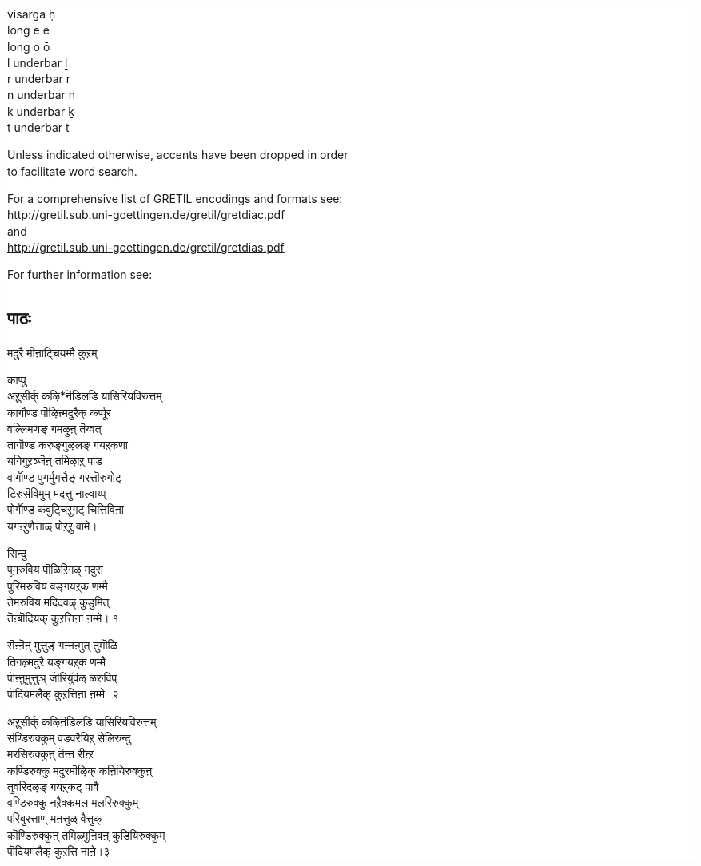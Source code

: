 visarga  ḥ    
long e  ē     
long o  ō     
l underbar  ḻ    
r underbar  ṟ    
n underbar  ṉ    
k underbar  ḵ    
t underbar  ṯ    
  
  
  
Unless indicated otherwise, accents have been dropped in order   
to facilitate word search.  
  
For a comprehensive list of GRETIL encodings and formats see:  
http://gretil.sub.uni-goettingen.de/gretil/gretdiac.pdf  
and  
http://gretil.sub.uni-goettingen.de/gretil/gretdias.pdf  
  
For further information see:

## पाठः


मदुरै मीऩाट्चियम्मै कुऱम्

   काप्पु  
 अऱुसीर्क् कऴि*नॆडिलडि यासिरियविरुत्तम्  
कार्गॊण्ड पॊऴिऩ्मदुरैक् कर्प्पूर  
 वल्लिमणङ् गमऴुऩ् तॆय्वत्  
तार्गॊण्ड करुङ्गुऴलङ् गयऱ्‌कणा  
  यगिगुऱञ्जॆऩ् तमिऴाऱ्‌ पाड  
वार्गॊण्ड पुगर्मुगत्तैङ् गरत्तॊरुगोट्  
  टिरुसॆविमुम् मदत्तु नाल्वाय्प्   
पोर्गॊण्ड कवुट्चिऱुगट् चित्तिविऩा  
  यगऩ्ऱुणैत्ताळ् पोऱ्‌ऱु वामे।  
  
   सिन्दु  
 पूमरुविय पॊऴिऱिगऴ् मदुरा  
 पुरिमरुविय वङ्गयऱ्‌क णम्मै  
 तेमरुविय मदिदवऴ् कुडुमित्  
 तॆऩ्बॊदियक् कुऱत्तिऩा ऩम्मे। १  
  
 सॆऩ्ऩॆऩ् मुत्तुङ् गऩ्ऩऩ्मुत् तुमॊळि  
 तिगऴ्मदुरै यङ्गयऱ्‌क णम्मै  
 पॊऩ्ऩुमुत्तुञ् जॊरियुंवॆळ् ळरुविप्  
 पॊदियमलैक् कुऱत्तिऩा ऩम्मे।२  
  
 अऱुसीर्क् कऴिऩॆडिलडि यासिरियविरुत्तम्  
 सॆण्डिरुक्कुम् वडवरैयिऱ्‌ सेलिरुन्दु  
     मरसिरुक्कुऩ् तॆऩ्ऩ रीऩ्ऱ  
 कण्डिरुक्कु मदुरमॊऴिक् कऩियिरुक्कुऩ्  
       तुवरिदऴङ् गयऱ्‌कट् पावै  
 वण्डिरुक्कु नऱैक्कमल मलरिरुक्कुम्  
        परिबुरत्ताण् मऩत्तुळ् वैत्तुक्  
 कॊण्डिरुक्कुऩ् तमिऴ्मुऩिवऩ् कुडियिरुक्कुम्  
     पॊदियमलैक् कुऱत्ति नाऩे।३  
  